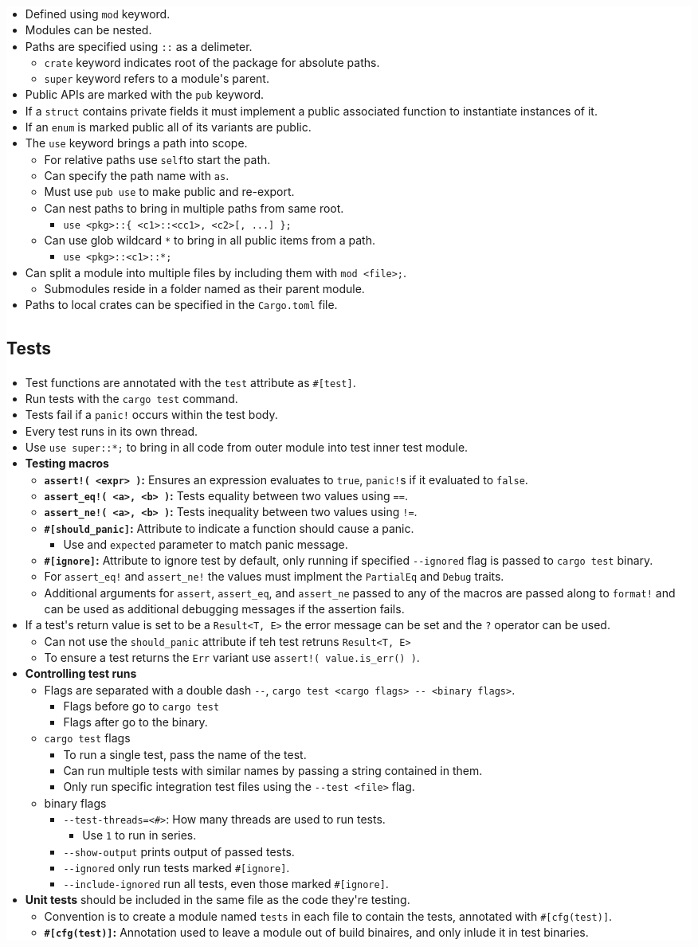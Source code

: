   + Defined using `mod` keyword.
  + Modules can be nested.
  + Paths are specified using `::` as a delimeter.
    + `crate` keyword indicates root of the package for absolute paths.
    + `super` keyword refers to a module's parent.
  + Public APIs are marked with the `pub` keyword.
  + If a `struct` contains private fields it must implement a public associated function to instantiate instances of it.
  + If an `enum` is marked public all of its variants are public.
  + The `use` keyword brings a path into scope.
    + For relative paths use `self`to start the path.
    + Can specify the path name with `as`.
    + Must use `pub use` to make public and re-export.
    + Can nest paths to bring in multiple paths from same root.
      + `use <pkg>::{ <c1>::<cc1>, <c2>[, ...] };`
    + Can use glob wildcard `*` to bring in all public items from a path.
      + `use <pkg>::<c1>::*;`
  + Can split a module into multiple files by including them with `mod <file>;`.
    + Submodules reside in a folder named as their parent module.
+ Paths to local crates can be specified in the `Cargo.toml` file.

## Tests
+ Test functions are annotated with the `test` attribute as `#[test]`.
+ Run tests with the `cargo test` command.
+ Tests fail if a `panic!` occurs within the test body.
+ Every test runs in its own thread.
+ Use `use super::*;` to bring in all code from outer module into test inner test module.
+ **Testing macros**
  + **`assert!( <expr> )`:** Ensures an expression evaluates to `true`, `panic!`s if it evaluated to `false`.
  + **`assert_eq!( <a>, <b> )`:** Tests equality between two values using `==`.
  + **`assert_ne!( <a>, <b> )`:** Tests inequality between two values using `!=`.
  + **`#[should_panic]`:** Attribute to indicate a function should cause a panic.
    + Use and `expected` parameter to match panic message.
  + **`#[ignore]`:** Attribute to ignore test by default, only running if specified `--ignored` flag is passed to `cargo test` binary.
  + For `assert_eq!` and `assert_ne!` the values must implment the `PartialEq` and `Debug` traits.
  + Additional arguments for `assert`, `assert_eq`, and `assert_ne` passed to any of the macros are passed along to `format!` and can be used as additional debugging messages if the assertion fails. 
+ If a test's return value is set to be a `Result<T, E>` the error message can be set and the `?` operator can be used.
  + Can not use the `should_panic` attribute if teh test retruns `Result<T, E>`
  + To ensure a test returns the `Err` variant use `assert!( value.is_err() )`.
+ **Controlling test runs**
  + Flags are separated with a double dash `--`, `cargo test <cargo flags> -- <binary flags>`.
    + Flags before go to `cargo test`
    + Flags after go to the binary.
  + `cargo test` flags
    + To run a single test, pass the name of the test.
    + Can run multiple tests with similar names by passing a string contained in them.
    + Only run specific integration test files using the `--test <file>` flag. 
  + binary flags
    + `--test-threads=<#>`: How many threads are used to run tests.
      + Use `1` to run in series.
    + `--show-output` prints output of passed tests.
    + `--ignored` only run tests marked `#[ignore]`.
    + `--include-ignored` run all tests, even those marked `#[ignore]`.
+ **Unit tests** should be included in the same file as the code they're testing.
  + Convention is to create a module named `tests` in each file to contain the tests, annotated with `#[cfg(test)]`.
  + **`#[cfg(test)]`:** Annotation used to leave a module out of build binaires, and only inlude it in test binaries.